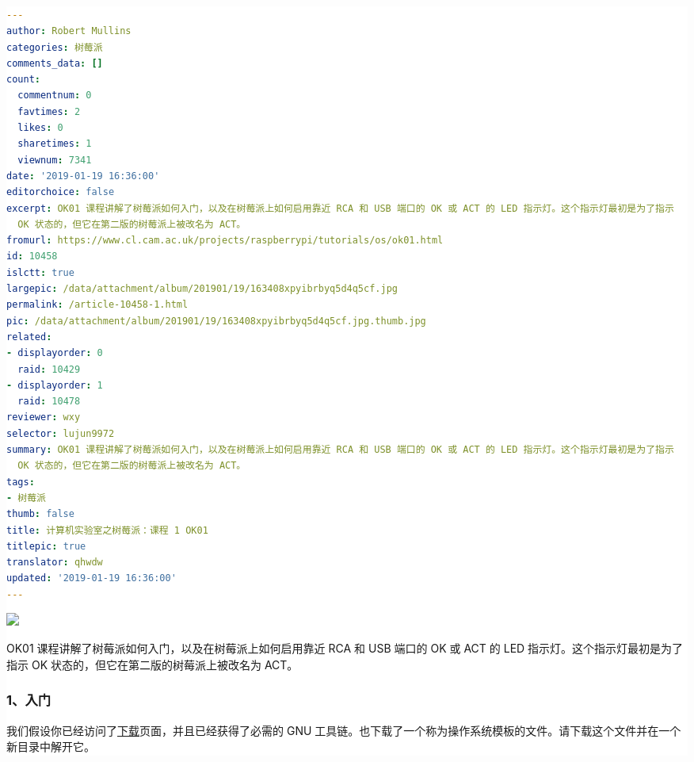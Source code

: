 ```yaml
---
author: Robert Mullins
categories: 树莓派
comments_data: []
count:
  commentnum: 0
  favtimes: 2
  likes: 0
  sharetimes: 1
  viewnum: 7341
date: '2019-01-19 16:36:00'
editorchoice: false
excerpt: OK01 课程讲解了树莓派如何入门，以及在树莓派上如何启用靠近 RCA 和 USB 端口的 OK 或 ACT 的 LED 指示灯。这个指示灯最初是为了指示
  OK 状态的，但它在第二版的树莓派上被改名为 ACT。
fromurl: https://www.cl.cam.ac.uk/projects/raspberrypi/tutorials/os/ok01.html
id: 10458
islctt: true
largepic: /data/attachment/album/201901/19/163408xpyibrbyq5d4q5cf.jpg
permalink: /article-10458-1.html
pic: /data/attachment/album/201901/19/163408xpyibrbyq5d4q5cf.jpg.thumb.jpg
related:
- displayorder: 0
  raid: 10429
- displayorder: 1
  raid: 10478
reviewer: wxy
selector: lujun9972
summary: OK01 课程讲解了树莓派如何入门，以及在树莓派上如何启用靠近 RCA 和 USB 端口的 OK 或 ACT 的 LED 指示灯。这个指示灯最初是为了指示
  OK 状态的，但它在第二版的树莓派上被改名为 ACT。
tags:
- 树莓派
thumb: false
title: 计算机实验室之树莓派：课程 1 OK01
titlepic: true
translator: qhwdw
updated: '2019-01-19 16:36:00'
---
```


![](/data/attachment/album/201901/19/163408xpyibrbyq5d4q5cf.jpg)


OK01 课程讲解了树莓派如何入门，以及在树莓派上如何启用靠近 RCA 和 USB 端口的 OK 或 ACT 的 LED 指示灯。这个指示灯最初是为了指示 OK 状态的，但它在第二版的树莓派上被改名为 ACT。


### 1、入门


我们假设你已经访问了[下载](https://www.cl.cam.ac.uk/projects/raspberrypi/tutorials/os/downloads.html)页面，并且已经获得了必需的 GNU 工具链。也下载了一个称为操作系统模板的文件。请下载这个文件并在一个新目录中解开它。
